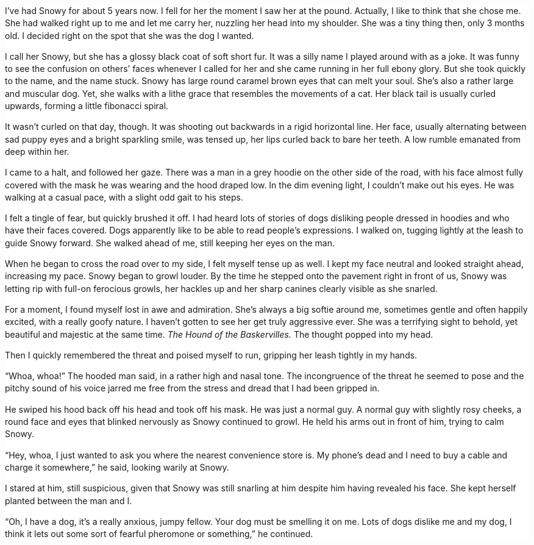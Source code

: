 I’ve had Snowy for about 5 years now. I fell for her the moment I saw her at the pound. Actually, I like to think that she chose me. She had walked right up to me and let me carry her, nuzzling her head into my shoulder. She was a tiny thing then, only 3 months old. I decided right on the spot that she was the dog I wanted.

I call her Snowy, but she has a glossy black coat of soft short fur. It was a silly name I played around with as a joke. It was funny to see the confusion on others’ faces whenever I called for her and she came running in her full ebony glory. But she took quickly to the name, and the name stuck. Snowy has large round caramel brown eyes that can melt your soul. She’s also a rather large and muscular dog. Yet, she walks with a lithe grace that resembles the movements of a cat. Her black tail is usually curled upwards, forming a little fibonacci spiral. 

It wasn’t curled on that day, though. It was shooting out backwards in a rigid horizontal line. Her face, usually alternating between sad puppy eyes and a bright sparkling smile, was tensed up, her lips curled back to bare her teeth. A low rumble emanated from deep within her. 

I came to a halt, and followed her gaze. There was a man in a grey hoodie on the other side of the road, with his face almost fully covered with the mask he was wearing and the hood draped low. In the dim evening light, I couldn’t make out his eyes. He was walking at a casual pace, with a slight odd gait to his steps. 

I felt a tingle of fear, but quickly brushed it off. I had heard lots of stories of dogs disliking people dressed in hoodies and who have their faces covered. Dogs apparently like to be able to read people’s expressions. I walked on, tugging lightly at the leash to guide Snowy forward. She walked ahead of me, still keeping her eyes on the man. 

When he began to cross the road over to my side, I felt myself tense up as well. I kept my face neutral and looked straight ahead, increasing my pace. Snowy began to growl louder. By the time he stepped onto the pavement right in front of us, Snowy was letting rip with full-on ferocious growls, her hackles up and her sharp canines clearly visible as she snarled. 

For a moment, I found myself lost in awe and admiration. She’s always a big softie around me, sometimes gentle and often happily excited, with a really goofy nature. I haven’t gotten to see her get truly aggressive ever. She was a terrifying sight to behold, yet beautiful and majestic at the same time. *The Hound of the Baskervilles.* The thought popped into my head. 

Then I quickly remembered the threat and poised myself to run, gripping her leash tightly in my hands. 

“Whoa, whoa!” The hooded man said, in a rather high and nasal tone. The incongruence of the threat he seemed to pose and the pitchy sound of his voice jarred me free from the stress and dread that I had been gripped in. 

He swiped his hood back off his head and took off his mask. He was just a normal guy. A normal guy with slightly rosy cheeks, a round face and eyes that blinked nervously as Snowy continued to growl. He held his arms out in front of him, trying to calm Snowy. 

“Hey, whoa, I just wanted to ask you where the nearest convenience store is. My phone’s dead and I need to buy a cable and charge it somewhere,” he said, looking warily at Snowy. 

I stared at him, still suspicious, given that Snowy was still snarling at him despite him having revealed his face. She kept herself planted between the man and I.

“Oh, I have a dog, it’s a really anxious, jumpy fellow. Your dog must be smelling it on me. Lots of dogs dislike me and my dog, I think it lets out some sort of fearful pheromone or something,” he continued.
